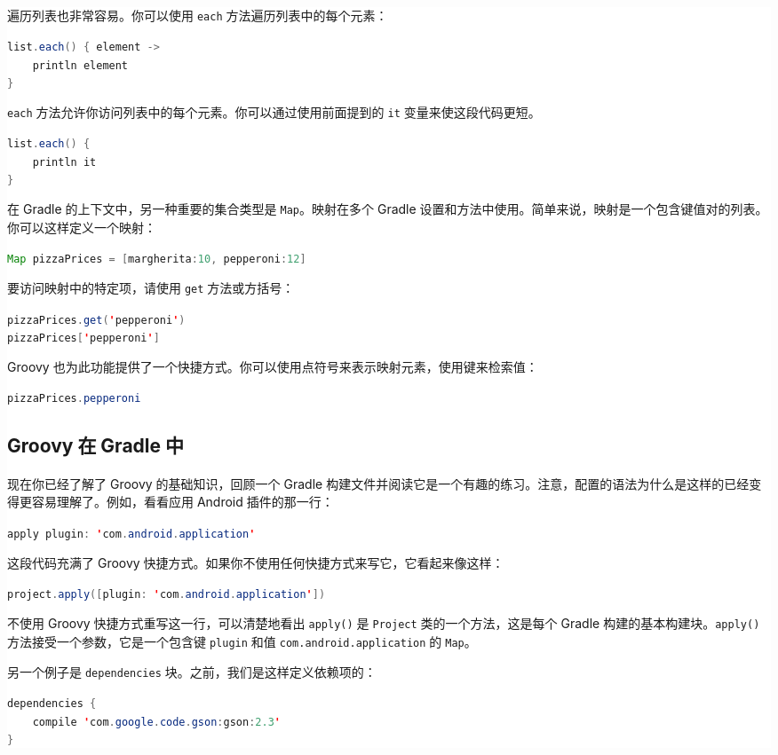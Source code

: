 遍历列表也非常容易。你可以使用 `each` 方法遍历列表中的每个元素：

```java
list.each() { element ->
    println element
}
```

`each` 方法允许你访问列表中的每个元素。你可以通过使用前面提到的 `it` 变量来使这段代码更短。 

```java
list.each() {
    println it
}
```

在 Gradle 的上下文中，另一种重要的集合类型是 `Map`。映射在多个 Gradle 设置和方法中使用。简单来说，映射是一个包含键值对的列表。你可以这样定义一个映射：

```java
Map pizzaPrices = [margherita:10, pepperoni:12]
```

要访问映射中的特定项，请使用 `get` 方法或方括号：

```java
pizzaPrices.get('pepperoni')
pizzaPrices['pepperoni']
```

Groovy 也为此功能提供了一个快捷方式。你可以使用点符号来表示映射元素，使用键来检索值：

```java
pizzaPrices.pepperoni
```

## Groovy 在 Gradle 中

现在你已经了解了 Groovy 的基础知识，回顾一个 Gradle 构建文件并阅读它是一个有趣的练习。注意，配置的语法为什么是这样的已经变得更容易理解了。例如，看看应用 Android 插件的那一行：

```java
apply plugin: 'com.android.application'
```

这段代码充满了 Groovy 快捷方式。如果你不使用任何快捷方式来写它，它看起来像这样：

```java
project.apply([plugin: 'com.android.application'])
```

不使用 Groovy 快捷方式重写这一行，可以清楚地看出 `apply()` 是 `Project` 类的一个方法，这是每个 Gradle 构建的基本构建块。`apply()` 方法接受一个参数，它是一个包含键 `plugin` 和值 `com.android.application` 的 `Map`。

另一个例子是 `dependencies` 块。之前，我们是这样定义依赖项的：

```java
dependencies {
    compile 'com.google.code.gson:gson:2.3'
}
```
